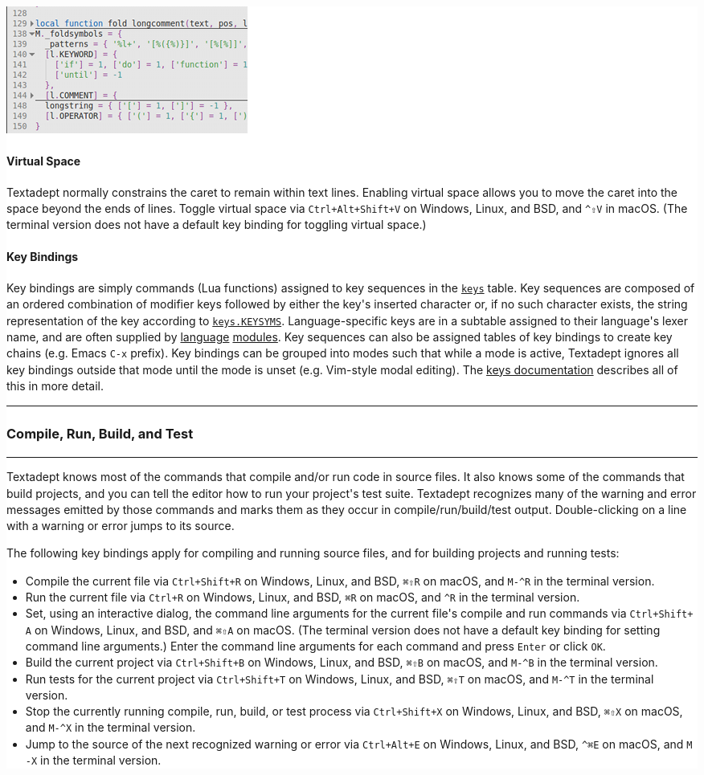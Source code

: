 ![Folding](images/folding.png)

#### Virtual Space

Textadept normally constrains the caret to remain within text lines. Enabling
virtual space allows you to move the caret into the space beyond the ends of
lines. Toggle virtual space via `Ctrl+Alt+Shift+V` on Windows, Linux, and BSD,
and `^⇧V` in macOS. (The terminal version does not have a default key binding
for toggling virtual space.)

#### Key Bindings

Key bindings are simply commands (Lua functions) assigned to key sequences in
the [`keys`][] table. Key sequences are composed of an ordered combination of
modifier keys followed by either the key's inserted character or, if no such
character exists, the string representation of the key according to
[`keys.KEYSYMS`][]. Language-specific keys are in a subtable assigned to their
language's lexer name, and are often supplied by [language][]
[modules](#modules). Key sequences can also be assigned tables of key bindings
to create key chains (e.g. Emacs `C-x` prefix). Key bindings can be grouped into
modes such that while a mode is active, Textadept ignores all key bindings
outside that mode until the mode is unset (e.g. Vim-style modal editing). The
[keys documentation][] describes all of this in more detail.

[`keys`]: api.html#keys
[`keys.KEYSYMS`]: api.html#keys.KEYSYMS
[language]: api.html#_M
[keys documentation]: api.html#keys

--------------------------------------------------------------------------------
### Compile, Run, Build, and Test
--------------------------------------------------------------------------------

Textadept knows most of the commands that compile and/or run code in source
files. It also knows some of the commands that build projects, and you can tell
the editor how to run your project's test suite. Textadept recognizes many of
the warning and error messages emitted by those commands and marks them as they
occur in compile/run/build/test output. Double-clicking on a line with a warning
or error jumps to its source.

The following key bindings apply for compiling and running source files, and
for building projects and running tests:

* Compile the current file via `Ctrl+Shift+R` on Windows, Linux, and BSD, `⌘⇧R`
  on macOS, and `M-^R` in the terminal version.
* Run the current file via `Ctrl+R` on Windows, Linux, and BSD, `⌘R` on macOS,
  and `^R` in the terminal version.
* Set, using an interactive dialog, the command line arguments for the current
  file's compile and run commands via `Ctrl+Shift+A` on Windows, Linux, and BSD,
  and `⌘⇧A` on macOS. (The terminal version does not have a default key binding
  for setting command line arguments.) Enter the command line arguments for each
  command and press `Enter` or click `OK`.
* Build the current project via `Ctrl+Shift+B` on Windows, Linux, and BSD, `⌘⇧B`
  on macOS, and `M-^B` in the terminal version.
* Run tests for the current project via `Ctrl+Shift+T` on Windows, Linux, and
  BSD, `⌘⇧T` on macOS, and `M-^T` in the terminal version.
* Stop the currently running compile, run, build, or test process via
  `Ctrl+Shift+X` on Windows, Linux, and BSD, `⌘⇧X` on macOS, and `M-^X` in the
  terminal version.
* Jump to the source of the next recognized warning or error via `Ctrl+Alt+E` on
  Windows, Linux, and BSD, `^⌘E` on macOS, and `M-X` in the terminal version.

[Lua]: https://www.lua.org
[roughly the same amount of code]: index.html#plots
[Lua Quick Reference]: https://orbitalquark.github.io/lua-quick-reference
[Lua API]: api.html
[GTK]: https://gtk.org
[ncurses]: https://invisible-island.net/ncurses/ncurses.html
[1]: https://github.com/orbitalquark/textadept/releases
[2]: changelog.html
[`args.register()`]: api.html#args.register
[`textadept.menu.menubar`]: api.html#textadept.menu.menubar
[`textadept.menu.tab_context_menu`]: api.html#textadept.menu.tab_context_menu
[`ui.tabs`]: api.html#ui.tabs
[`buffer`]: api.html#buffer
[`view`]: api.html#view
[`textadept.menu.context_menu`]: api.html#textadept.menu.context_menu
[`ui.find.highlight_all_matches`]: api.html#ui.find.highlight_all_matches
[`ui.find_in_files_filters`]: api.html#ui.find.find_in_files_filters
[Lua extensions]: api.html#ui.command_entry
[Lua API]: api.html
[`buffer`]: api.html#buffer
[`view`]: api.html#view
[`ui`]: api.html#ui
[`textadept`]: api.html#textadept
[`textadept.editing.filter_through()`]: api.html#textadept.editing.filter_through
[`io.quick_open_filters`]: api.html#io.quick_open_filters
[`io.quick_open_max`]: api.html#io.quick_open_max
[`textadept.file_types.patterns`]: api.html#textadept.file_types.patterns
[`textadept.file_types.extensions`]: api.html#textadept.file_types.extensions
[lexer]: api.html#lexer
[`io.encodings`]: api.html#io.encodings
[`buffer.set_encoding()`]: api.html#buffer.set_encoding
[key bindings list]: api.html#textadept.keys
[`textadept.editing.brace_matches`]: api.html#textadept.editing.brace_matches
[`textadept.editing.auto_pairs`]: api.html#textadept.editing.auto_pairs
[`textadept.editing.typeover_chars`]: api.html#textadept.editing.typeover_chars
[`textadept.editing.highlight_words`]: api.html#textadept.editing.highlight_words
[`textadept.editing.autocomplete_all_words`]: api.html#textadept.editing.autocomplete_all_words
[autocompleter]: api.html#textadept.editing.autocompleters
[API files]: api.html#textadept.editing.api_files
[`textadept.editing.auto_pairs`]: api.html#textadept.editing.auto_pairs
[`textadept.editing.auto_enclose`]: api.html#textadept.editing.auto_enclose
[`snippets`]: api.html#_G.snippets
[snippets documentation]: api.html#textadept.snippets
[`textadept.run.run_in_background`]: api.html#textadept.run.run_in_background
[`textadept.run.compile_commands`]: api.html#textadept.run.compile_commands
[`textadept.run.run_commands`]: api.html#textadept.run.run_commands
[`textadept.run.build_commands`]: api.html#textadept.run.build_commands
[`textadept.run.test_commands`]: api.html#textadept.run.test_commands
[`textadept.run.error_patterns`]: api.html#textadept.run.error_patterns
[language modules]: api.html#_M
[`events.LEXER_LOADED`]: api.html#events.LEXER_LOADED
[colors]: api.html#lexer.colors
[text display settings]: api.html#lexer.styles
[`view.set_theme()`]: api.html#view.set_theme
[`reset()`]: api.html#reset
[GTK Resource Files]: https://developer.gnome.org/gtk3/stable/gtk3-Resource-Files.html
[Lua 5.3]: https://www.lua.org/manual/5.3
[`buffer`]: api.html#buffer
[interactive dialog]: api.html#ui.dialogs
[event]: api.html#events
[spawn]: api.html#os.spawn
[Lua API]: api.html
[Textadept Quick Reference]: book.html
[LuaDoc]: https://keplerproject.github.com/luadoc
[Docker]: https://www.docker.com
[image]: https://hub.docker.com/repository/docker/textadept/build
[GNU C compiler]: https://gcc.gnu.org
[GNU Make]: https://www.gnu.org/software/make
[Clang]: https://clang.llvm.org
[pkg-config]: https://www.freedesktop.org/wiki/Software/pkg-config
[libiconv]: https://www.gnu.org/software/libiconv
[GTK]: https://www.gtk.org/download/linux.php
[ncurses]: https://invisible-island.net/ncurses/#download_ncurses
[mingw-w64]: http://mingw-w64.org
[OSX cross toolchain]: https://github.com/tpoechtrager/osxcross
[Docker]: https://www.docker.com
[image]: https://github.com/users/orbitalquark/packages/container/textadept-build
[`buffer.register_image()`]: api.html#buffer.register_image
[GTK]: https://www.gtk.org
[Scintilla]: https://scintilla.org
[Scinterm]: https://orbitalquark.github.io/scinterm
[Scintillua]: https://orbitalquark.github.io/scintillua
[Lua]: https://www.lua.org
[LPeg]: http://www.inf.puc-rio.br/~roberto/lpeg/lpeg.html
[LuaFileSystem]: https://keplerproject.github.io/luafilesystem
[gtDialog]: https://orbitalquark.github.io/gtdialog
[ncurses]: https://invisible-island.net/ncurses
[pdcurses]: http://pdcurses.sourceforge.net
[cdk]: https://invisible-island.net/cdk
[libtermkey]: http://www.leonerd.org.uk/code/libtermkey
[view:set_theme()]: api.html#view.set_theme
[name_of_style]: api.html#buffer.name_of_style
[COMMAND_TEXT_CHANGED]: api.html#events.COMMAND_TEXT_CHANGED
[FILE_BEFORE_RELOAD]: api.html#events.FILE_BEFORE_RELOAD
[FILE_AFTER_RELOAD]: api.html#events.FILE_AFTER_RELOAD
[FIND_RESULT_FOUND]: api.html#events.FIND_RESULT_FOUND
[FIND_TEXT_CHANGED]: api.html#events.FIND_TEXT_CHANGED
[SESSION_SAVE]: api.html#events.SESSION_SAVE
[SESSION_LOAD]: api.html#events.SESSION_LOAD
[UNFOCUS]: api.html#events.UNFOCUS
[buffer:reload()]: api.html#buffer.reload
[buffer:save()]: api.html#buffer.save
[buffer:save_as()]: api.html#buffer.save_as
[buffer:close()]: api.html#buffer.close
[mode]: api.html#keys.mode
[to_eol()]: api.html#lexer.to_eol
[range()]: api.html#lexer.range
[fold_consecutive_lines()]: api.html#lexer.fold_consecutive_lines
[number]: api.html#lexer.number
[colors]: api.html#lexer.colors
[styles]: api.html#lexer.styles
[folding]: api.html#lexer.folding
[lfs.walk()]: api.html#lfs.walk
[toggle()]: api.html#textadept.bookmarks.toggle
[toggle_comment()]: api.html#textadept.editing.toggle_comment
[highlight_words]: api.html#textadept.editing.highlight_words
[incremental]: api.html#ui.find.incremental
[highlight_all_matches]: api.html#ui.find.highlight_all_matches
[textadept.history]: api.html#textadept.history
[set_arguments]: api.html#textadept.run.set_arguments
[insert()]: api.html#textadept.snippets.insert
[previous()]: api.html#textadept.snippets.previous
[cancel_current()]: api.html#textadept.snippets.cancel_current
[select()]: api.html#textadept.snippets.select
[paths]: api.html#textadept.snippets.paths
[buffer_statusbar_text]: api.html#ui.buffer_statusbar_text
[active]: api.html#ui.command_entry.active
[append_history]: api.html#ui.command_entry.append_history
[progressbar()]: api.html#ui.dialogs.progressbar
[active]: api.html#ui.find.active
[buffer]: api.html#buffer
[Scintilla API]: https://scintilla.org/ScintillaDoc.html
[Scintilla]: https://scintilla.org
[view]: api.html#view